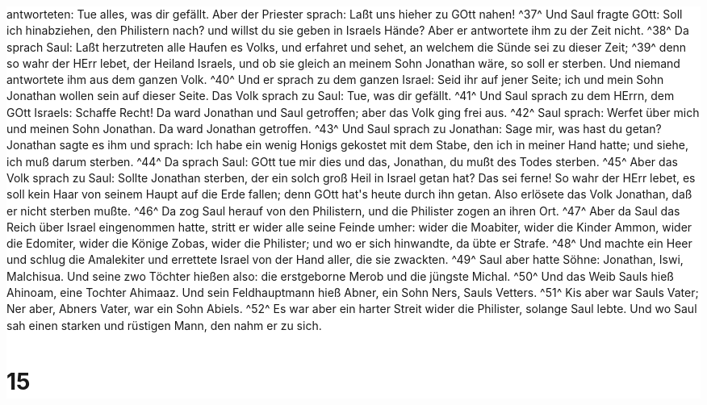 antworteten: Tue alles, was dir gefällt. Aber der Priester sprach: Laßt uns hieher zu GOtt nahen! ^37^ Und Saul fragte GOtt: Soll ich hinabziehen, den Philistern nach? und willst du sie geben in Israels Hände? Aber er antwortete ihm zu der Zeit nicht. ^38^ Da sprach Saul: Laßt herzutreten alle Haufen es Volks, und erfahret und sehet, an welchem die Sünde sei zu dieser Zeit; ^39^ denn so wahr der HErr lebet, der Heiland Israels, und ob sie gleich an meinem Sohn Jonathan wäre, so soll er sterben. Und niemand antwortete ihm aus dem ganzen Volk. ^40^ Und er sprach zu dem ganzen Israel: Seid ihr auf jener Seite; ich und mein Sohn Jonathan wollen sein auf dieser Seite. Das Volk sprach zu Saul: Tue, was dir gefällt. ^41^ Und Saul sprach zu dem HErrn, dem GOtt Israels: Schaffe Recht! Da ward Jonathan und Saul getroffen; aber das Volk ging frei aus. ^42^ Saul sprach: Werfet über mich und meinen Sohn Jonathan. Da ward Jonathan getroffen. ^43^ Und Saul sprach zu Jonathan: Sage mir, was hast du getan? Jonathan sagte es ihm und sprach: Ich habe ein wenig Honigs gekostet mit dem Stabe, den ich in meiner Hand hatte; und siehe, ich muß darum sterben. ^44^ Da sprach Saul: GOtt tue mir dies und das, Jonathan, du mußt des Todes sterben. ^45^ Aber das Volk sprach zu Saul: Sollte Jonathan sterben, der ein solch groß Heil in Israel getan hat? Das sei ferne! So wahr der HErr lebet, es soll kein Haar von seinem Haupt auf die Erde fallen; denn GOtt hat's heute durch ihn getan. Also erlösete das Volk Jonathan, daß er nicht sterben mußte. ^46^ Da zog Saul herauf von den Philistern, und die Philister zogen an ihren Ort. ^47^ Aber da Saul das Reich über Israel eingenommen hatte, stritt er wider alle seine Feinde umher: wider die Moabiter, wider die Kinder Ammon, wider die Edomiter, wider die Könige Zobas, wider die Philister; und wo er sich hinwandte, da übte er Strafe. ^48^ Und machte ein Heer und schlug die Amalekiter und errettete Israel von der Hand aller, die sie zwackten. ^49^ Saul aber hatte Söhne: Jonathan, Iswi, Malchisua. Und seine zwo Töchter hießen also: die erstgeborne Merob und die jüngste Michal. ^50^ Und das Weib Sauls hieß Ahinoam, eine Tochter Ahimaaz. Und sein Feldhauptmann hieß Abner, ein Sohn Ners, Sauls Vetters. ^51^ Kis aber war Sauls Vater; Ner aber, Abners Vater, war ein Sohn Abiels. ^52^ Es war aber ein harter Streit wider die Philister, solange Saul lebte. Und wo Saul sah einen starken und rüstigen Mann, den nahm er zu sich.

# 15